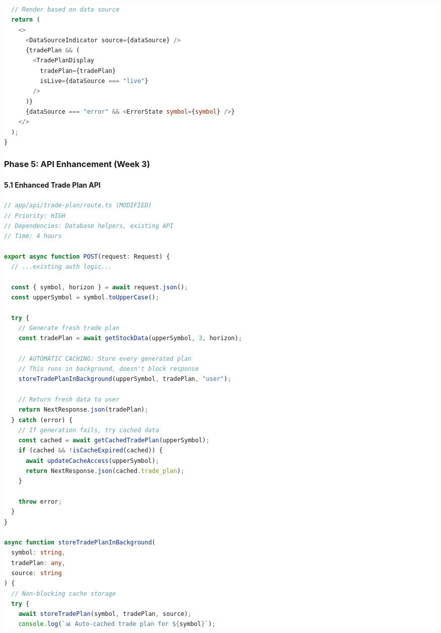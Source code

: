 ```typescript
  // Render based on data source
  return (
    <>
      <DataSourceIndicator source={dataSource} />
      {tradePlan && (
        <TradePlanDisplay
          tradePlan={tradePlan}
          isLive={dataSource === "live"}
        />
      )}
      {dataSource === "error" && <ErrorState symbol={symbol} />}
    </>
  );
}
```

### **Phase 5: API Enhancement (Week 3)**

#### 5.1 Enhanced Trade Plan API

```typescript
// app/api/trade-plan/route.ts (MODIFIED)
// Priority: HIGH
// Dependencies: Database helpers, existing API
// Time: 4 hours

export async function POST(request: Request) {
  // ...existing auth logic...

  const { symbol, horizon } = await request.json();
  const upperSymbol = symbol.toUpperCase();

  try {
    // Generate fresh trade plan
    const tradePlan = await getStockData(upperSymbol, 3, horizon);

    // AUTOMATIC CACHING: Store every generated plan
    // This runs in background, doesn't block response
    storeTradePlanInBackground(upperSymbol, tradePlan, "user");

    // Return fresh data to user
    return NextResponse.json(tradePlan);
  } catch (error) {
    // If generation fails, try cached data
    const cached = await getCachedTradePlan(upperSymbol);
    if (cached && !isCacheExpired(cached)) {
      await updateCacheAccess(upperSymbol);
      return NextResponse.json(cached.trade_plan);
    }

    throw error;
  }
}

async function storeTradePlanInBackground(
  symbol: string,
  tradePlan: any,
  source: string
) {
  // Non-blocking cache storage
  try {
    await storeTradePlan(symbol, tradePlan, source);
    console.log(`📊 Auto-cached trade plan for ${symbol}`);
```